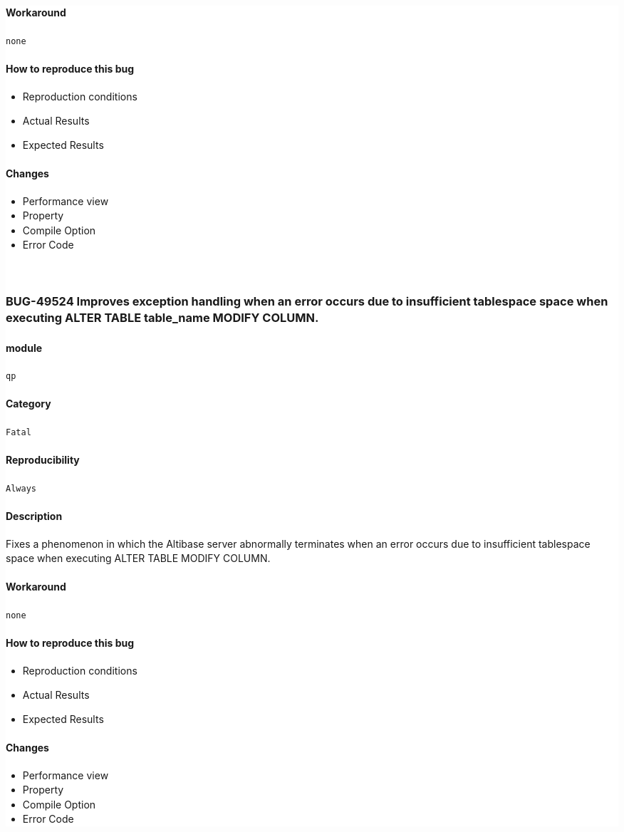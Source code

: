 #### Workaround

`none`

#### How to reproduce this bug

-   Reproduction conditions

-   Actual Results

-   Expected Results

#### Changes

-   Performance view
-   Property
-   Compile Option
-   Error Code

<br/>

### BUG-49524 Improves exception handling when an error occurs due to insufficient tablespace space when executing ALTER TABLE table_name MODIFY COLUMN.

#### module

`qp`

#### Category

`Fatal`

#### Reproducibility

 `Always`

#### Description 
Fixes a phenomenon in which the Altibase server abnormally terminates when an error occurs due to insufficient tablespace space when executing ALTER TABLE MODIFY COLUMN.

#### Workaround

`none`

#### How to reproduce this bug

-   Reproduction conditions

-   Actual Results

-   Expected Results

#### Changes

-   Performance view
-   Property
-   Compile Option
-   Error Code
